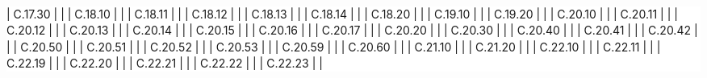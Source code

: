| C.17.30 |   |
| C.18.10 |   |
| C.18.11 |   |
| C.18.12 |   |
| C.18.13 |   |
| C.18.14 |   |
| C.18.20 |   |
| C.19.10 |   |
| C.19.20 |   |
| C.20.10 |   |
| C.20.11 |   |
| C.20.12 |   |
| C.20.13 |   |
| C.20.14 |   |
| C.20.15 |   |
| C.20.16 |   |
| C.20.17 |   |
| C.20.20 |   |
| C.20.30 |   |
| C.20.40 |   |
| C.20.41 |   |
| C.20.42 |   |
| C.20.50 |   |
| C.20.51 |   |
| C.20.52 |   |
| C.20.53 |   |
| C.20.59 |   |
| C.20.60 |   |
| C.21.10 |   |
| C.21.20 |   |
| C.22.10 |   |
| C.22.11 |   |
| C.22.19 |   |
| C.22.20 |   |
| C.22.21 |   |
| C.22.22 |   |
| C.22.23 |   |